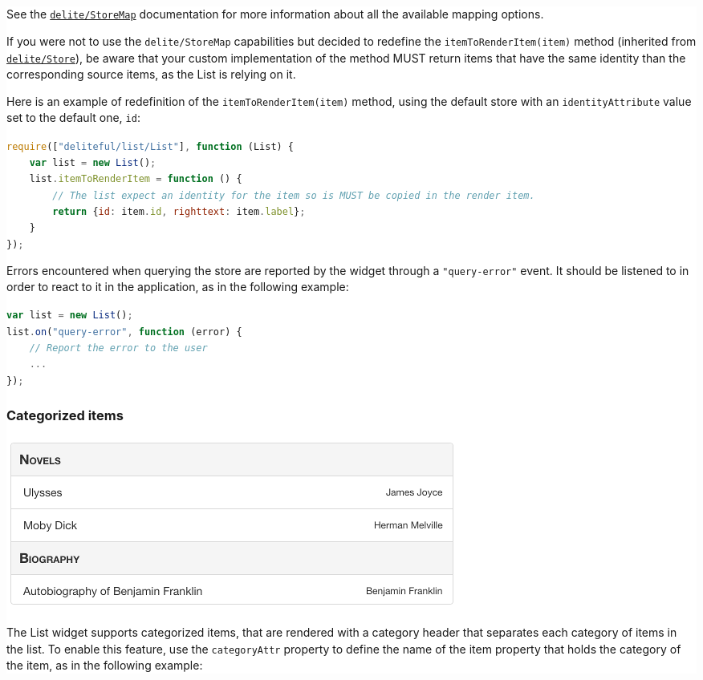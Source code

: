```js
```

See the [`delite/StoreMap`](/delite/docs/master/StoreMap.md) documentation for more information about all the available mapping options.

If you were not to use the `delite/StoreMap` capabilities but decided to redefine the `itemToRenderItem(item)` method (inherited from [`delite/Store`](/delite/docs/master/Store.md)),
be aware that your custom implementation of the method MUST return items that have the same identity than the corresponding source items, as the List
is relying on it.

Here is an example of redefinition of the `itemToRenderItem(item)` method, using the default store with an `identityAttribute` value set to the default one, `id`:

```js
require(["deliteful/list/List"], function (List) {
    var list = new List();
    list.itemToRenderItem = function () {
        // The list expect an identity for the item so is MUST be copied in the render item.
        return {id: item.id, righttext: item.label};
    }
});
```

Errors encountered when querying the store are reported by the widget through a `"query-error"` event.
It should be listened to in order to react to it in the application, as in the following example:

```js
var list = new List();
list.on("query-error", function (error) {
    // Report the error to the user
    ...
});
```


<a name="categories"></a>
### Categorized items

![Categorized List Example](images/CategorizedList.png)

The List widget supports categorized items, that are rendered with a category header that separates
each category of items in the list. To enable this feature, use the `categoryAttr` property to
define the name of the item property that holds the category of the item, as in the following
example:
